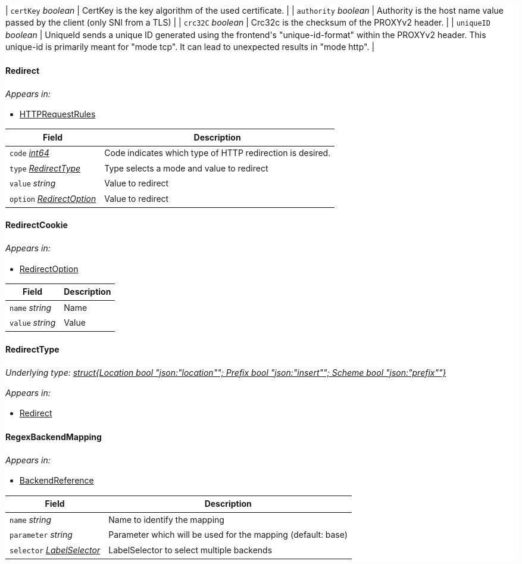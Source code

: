 | `certKey` _boolean_   | CertKey is the key algorithm of the used certificate.                                                                                                                                                       |
| `authority` _boolean_ | Authority is the host name value passed by the client (only SNI from a TLS)                                                                                                                                 |
| `crc32C` _boolean_    | Crc32c is the checksum of the PROXYv2 header.                                                                                                                                                               |
| `uniqueID` _boolean_  | UniqueId sends a unique ID generated using the frontend's "unique-id-format" within the PROXYv2 header. This unique-id is primarily meant for "mode tcp". It can lead to unexpected results in "mode http". |

#### Redirect

_Appears in:_

- [HTTPRequestRules](#httprequestrules)

| Field                                        | Description                                               |
|----------------------------------------------|-----------------------------------------------------------|
| `code` _[int64](#int64)_                     | Code indicates which type of HTTP redirection is desired. |
| `type` _[RedirectType](#redirecttype)_       | Type selects a mode and value to redirect                 |
| `value` _string_                             | Value to redirect                                         |
| `option` _[RedirectOption](#redirectoption)_ | Value to redirect                                         |

#### RedirectCookie

_Appears in:_

- [RedirectOption](#redirectoption)

| Field            | Description |
|------------------|-------------|
| `name` _string_  | Name        |
| `value` _string_ | Value       |

#### RedirectType

_Underlying type:_
_[struct{Location bool "json:\"location\""; Prefix bool "json:\"insert\""; Scheme bool "json:\"prefix\""}](#struct{location-bool-"json:\"location\"";-prefix-bool-"json:\"insert\"";-scheme-bool-"json:\"prefix\""})_

_Appears in:_

- [Redirect](#redirect)

#### RegexBackendMapping

_Appears in:_

- [BackendReference](#backendreference)

| Field                                                                                                                    | Description                                                  |
|--------------------------------------------------------------------------------------------------------------------------|--------------------------------------------------------------|
| `name` _string_                                                                                                          | Name to identify the mapping                                 |
| `parameter` _string_                                                                                                     | Parameter which will be used for the mapping (default: base) |
| `selector` _[LabelSelector](https://kubernetes.io/docs/reference/generated/kubernetes-api/v1.25/#labelselector-v1-meta)_ | LabelSelector to select multiple backends                    |
